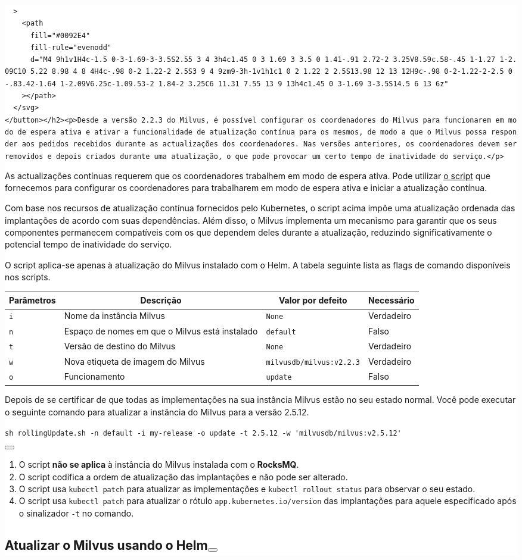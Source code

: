       >
        <path
          fill="#0092E4"
          fill-rule="evenodd"
          d="M4 9h1v1H4c-1.5 0-3-1.69-3-3.5S2.55 3 4 3h4c1.45 0 3 1.69 3 3.5 0 1.41-.91 2.72-2 3.25V8.59c.58-.45 1-1.27 1-2.09C10 5.22 8.98 4 8 4H4c-.98 0-2 1.22-2 2.5S3 9 4 9zm9-3h-1v1h1c1 0 2 1.22 2 2.5S13.98 12 13 12H9c-.98 0-2-1.22-2-2.5 0-.83.42-1.64 1-2.09V6.25c-1.09.53-2 1.84-2 3.25C6 11.31 7.55 13 9 13h4c1.45 0 3-1.69 3-3.5S14.5 6 13 6z"
        ></path>
      </svg>
    </button></h2><p>Desde a versão 2.2.3 do Milvus, é possível configurar os coordenadores do Milvus para funcionarem em modo de espera ativa e ativar a funcionalidade de atualização contínua para os mesmos, de modo a que o Milvus possa responder aos pedidos recebidos durante as actualizações dos coordenadores. Nas versões anteriores, os coordenadores devem ser removidos e depois criados durante uma atualização, o que pode provocar um certo tempo de inatividade do serviço.</p>
<p>As actualizações contínuas requerem que os coordenadores trabalhem em modo de espera ativa. Pode utilizar <a href="https://raw.githubusercontent.com/milvus-io/milvus/master/deployments/upgrade/rollingUpdate.sh">o script</a> que fornecemos para configurar os coordenadores para trabalharem em modo de espera ativa e iniciar a atualização contínua.</p>
<p>Com base nos recursos de atualização contínua fornecidos pelo Kubernetes, o script acima impõe uma atualização ordenada das implantações de acordo com suas dependências. Além disso, o Milvus implementa um mecanismo para garantir que os seus componentes permanecem compatíveis com os que dependem deles durante a atualização, reduzindo significativamente o potencial tempo de inatividade do serviço.</p>
<p>O script aplica-se apenas à atualização do Milvus instalado com o Helm. A tabela seguinte lista as flags de comando disponíveis nos scripts.</p>
<table>
<thead>
<tr><th>Parâmetros</th><th>Descrição</th><th>Valor por defeito</th><th>Necessário</th></tr>
</thead>
<tbody>
<tr><td><code translate="no">i</code></td><td>Nome da instância Milvus</td><td><code translate="no">None</code></td><td>Verdadeiro</td></tr>
<tr><td><code translate="no">n</code></td><td>Espaço de nomes em que o Milvus está instalado</td><td><code translate="no">default</code></td><td>Falso</td></tr>
<tr><td><code translate="no">t</code></td><td>Versão de destino do Milvus</td><td><code translate="no">None</code></td><td>Verdadeiro</td></tr>
<tr><td><code translate="no">w</code></td><td>Nova etiqueta de imagem do Milvus</td><td><code translate="no">milvusdb/milvus:v2.2.3</code></td><td>Verdadeiro</td></tr>
<tr><td><code translate="no">o</code></td><td>Funcionamento</td><td><code translate="no">update</code></td><td>Falso</td></tr>
</tbody>
</table>
<p>Depois de se certificar de que todas as implementações na sua instância Milvus estão no seu estado normal. Você pode executar o seguinte comando para atualizar a instância do Milvus para a versão 2.5.12.</p>
<pre><code translate="no" class="language-shell">sh rollingUpdate.sh -n default -i my-release -o update -t 2.5.12 -w &#x27;milvusdb/milvus:v2.5.12&#x27;
<button class="copy-code-btn"></button></code></pre>
<div class="alert note">
<ol>
<li>O script <strong>não se aplica</strong> à instância do Milvus instalada com o <strong>RocksMQ</strong>.</li>
<li>O script codifica a ordem de atualização das implantações e não pode ser alterado.</li>
<li>O script usa <code translate="no">kubectl patch</code> para atualizar as implementações e <code translate="no">kubectl rollout status</code> para observar o seu estado.</li>
<li>O script usa <code translate="no">kubectl patch</code> para atualizar o rótulo <code translate="no">app.kubernetes.io/version</code> das implantações para aquele especificado após o sinalizador <code translate="no">-t</code> no comando.</li>
</ol>
</div>
</div>
<h2 id="Upgrade-Milvus-using-Helm" class="common-anchor-header">Atualizar o Milvus usando o Helm<button data-href="#Upgrade-Milvus-using-Helm" class="anchor-icon" translate="no">